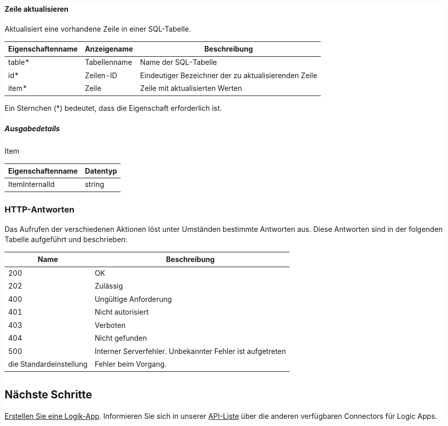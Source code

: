 #### Zeile aktualisieren 
Aktualisiert eine vorhandene Zeile in einer SQL-Tabelle.

|Eigenschaftenname| Anzeigename|Beschreibung|
| ---|---|---|
|table*|Tabellenname|Name der SQL-Tabelle|
|id*|Zeilen-ID|Eindeutiger Bezeichner der zu aktualisierenden Zeile|
|item*|Zeile|Zeile mit aktualisierten Werten|

Ein Sternchen (*) bedeutet, dass die Eigenschaft erforderlich ist.

##### Ausgabedetails  
Item

| Eigenschaftenname | Datentyp |
|---|---|
|ItemInternalId|string|


### HTTP-Antworten

Das Aufrufen der verschiedenen Aktionen löst unter Umständen bestimmte Antworten aus. Diese Antworten sind in der folgenden Tabelle aufgeführt und beschrieben:

|Name|Beschreibung|
|---|---|
|200|OK|
|202|Zulässig|
|400|Ungültige Anforderung|
|401|Nicht autorisiert|
|403|Verboten|
|404|Nicht gefunden|
|500|Interner Serverfehler. Unbekannter Fehler ist aufgetreten|
|die Standardeinstellung|Fehler beim Vorgang.|


## Nächste Schritte

[Erstellen Sie eine Logik-App](../app-service-logic/app-service-logic-create-a-logic-app.md). Informieren Sie sich in unserer [API-Liste](apis-list.md) über die anderen verfügbaren Connectors für Logic Apps.

